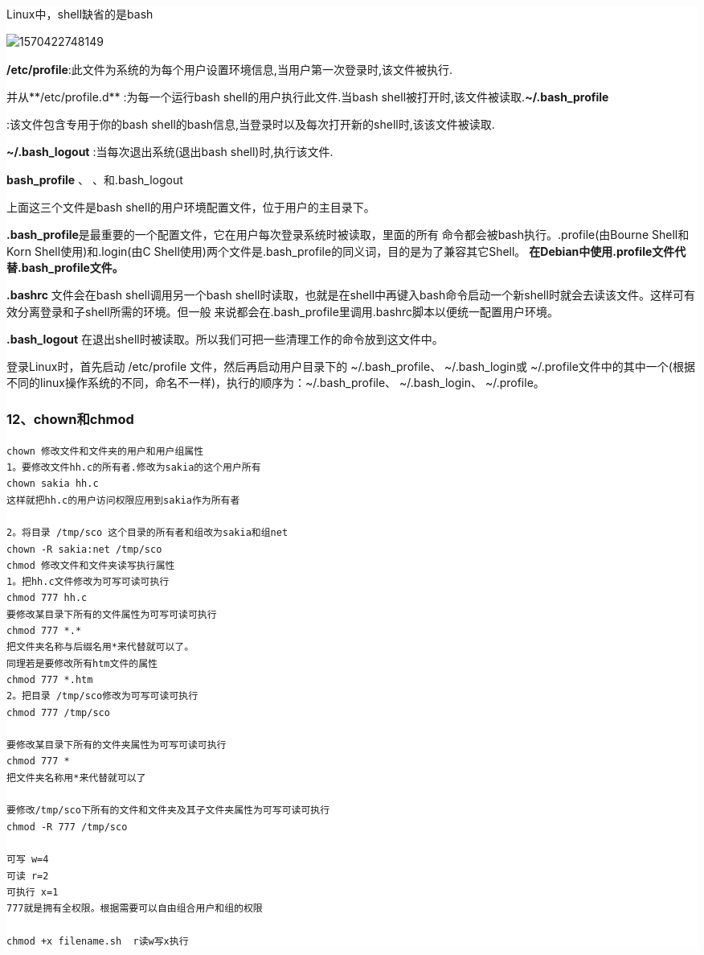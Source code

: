 Linux中，shell缺省的是bash

![1570422748149](C:\Users\Administrator\AppData\Roaming\Typora\typora-user-images\1570422748149.png)

**/etc/profile**:此文件为系统的为每个用户设置环境信息,当用户第一次登录时,该文件被执行.

并从**/etc/profile.d**
 :为每一个运行bash shell的用户执行此文件.当bash shell被打开时,该文件被读取.**~/.bash_profile**

 :该文件包含专用于你的bash shell的bash信息,当登录时以及每次打开新的shell时,该该文件被读取.

**~/.bash_logout** :当每次退出系统(退出bash shell)时,执行该文件. 



**bash_profile** 、 、和.bash_logout

上面这三个文件是bash shell的用户环境配置文件，位于用户的主目录下。

**.bash_profile**是最重要的一个配置文件，它在用户每次登录系统时被读取，里面的所有 命令都会被bash执行。.profile(由Bourne Shell和Korn Shell使用)和.login(由C Shell使用)两个文件是.bash_profile的同义词，目的是为了兼容其它Shell。 **在Debian中使用.profile文件代 替.bash_profile文件。**

**.bashrc** 文件会在bash shell调用另一个bash shell时读取，也就是在shell中再键入bash命令启动一个新shell时就会去读该文件。这样可有效分离登录和子shell所需的环境。但一般 来说都会在.bash_profile里调用.bashrc脚本以便统一配置用户环境。

**.bash_logout** 在退出shell时被读取。所以我们可把一些清理工作的命令放到这文件中。



登录Linux时，首先启动 /etc/profile 文件，然后再启动用户目录下的 ~/.bash_profile、 ~/.bash_login或 ~/.profile文件中的其中一个(根据不同的linux操作系统的不同，命名不一样)，执行的顺序为：~/.bash_profile、 ~/.bash_login、 ~/.profile。

### 12、chown和chmod

```
chown 修改文件和文件夹的用户和用户组属性 
1。要修改文件hh.c的所有者.修改为sakia的这个用户所有 
chown sakia hh.c 
这样就把hh.c的用户访问权限应用到sakia作为所有者 

2。将目录 /tmp/sco 这个目录的所有者和组改为sakia和组net 
chown -R sakia:net /tmp/sco 
chmod 修改文件和文件夹读写执行属性 
1。把hh.c文件修改为可写可读可执行 
chmod 777 hh.c 
要修改某目录下所有的文件属性为可写可读可执行 
chmod 777 *.* 
把文件夹名称与后缀名用*来代替就可以了。 
同理若是要修改所有htm文件的属性 
chmod 777 *.htm 
2。把目录 /tmp/sco修改为可写可读可执行 
chmod 777 /tmp/sco 

要修改某目录下所有的文件夹属性为可写可读可执行 
chmod 777 * 
把文件夹名称用*来代替就可以了 

要修改/tmp/sco下所有的文件和文件夹及其子文件夹属性为可写可读可执行 
chmod -R 777 /tmp/sco 

可写 w=4 
可读 r=2 
可执行 x=1 
777就是拥有全权限。根据需要可以自由组合用户和组的权限  

chmod +x filename.sh  r读w写x执行
```
